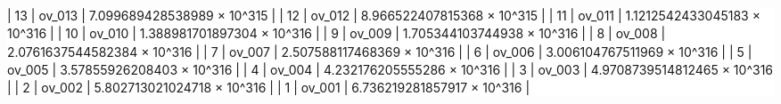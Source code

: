 | 13 | ov_013 | 7.099689428538989 × 10^315 |
| 12 | ov_012 | 8.966522407815368 × 10^315 |
| 11 | ov_011 | 1.1212542433045183 × 10^316 |
| 10 | ov_010 | 1.388981701897304 × 10^316 |
| 9 | ov_009 | 1.705344103744938 × 10^316 |
| 8 | ov_008 | 2.0761637544582384 × 10^316 |
| 7 | ov_007 | 2.507588117468369 × 10^316 |
| 6 | ov_006 | 3.006104767511969 × 10^316 |
| 5 | ov_005 | 3.57855926208403 × 10^316 |
| 4 | ov_004 | 4.232176205555286 × 10^316 |
| 3 | ov_003 | 4.9708739514812465 × 10^316 |
| 2 | ov_002 | 5.802713021024718 × 10^316 |
| 1 | ov_001 | 6.736219281857917 × 10^316 |

